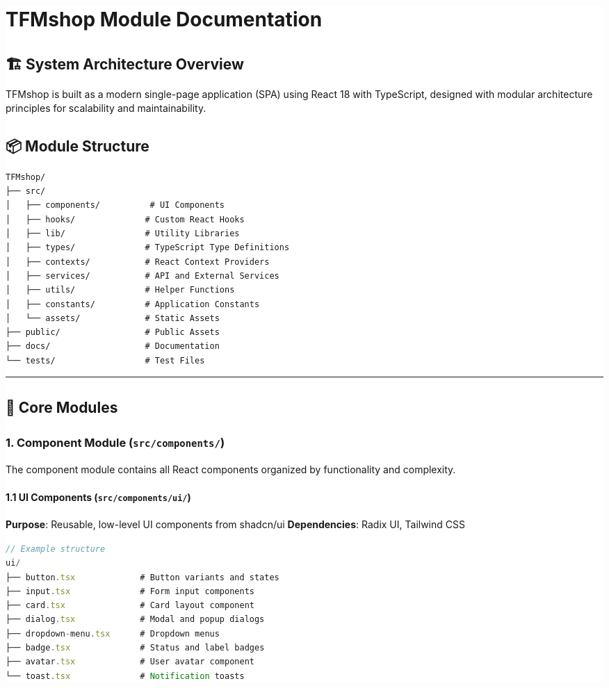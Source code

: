 # TFMshop Module Documentation

## 🏗 System Architecture Overview

TFMshop is built as a modern single-page application (SPA) using React 18 with TypeScript, designed with modular architecture principles for scalability and maintainability.

## 📦 Module Structure

```
TFMshop/
├── src/
│   ├── components/          # UI Components
│   ├── hooks/              # Custom React Hooks
│   ├── lib/                # Utility Libraries
│   ├── types/              # TypeScript Type Definitions
│   ├── contexts/           # React Context Providers
│   ├── services/           # API and External Services
│   ├── utils/              # Helper Functions
│   ├── constants/          # Application Constants
│   └── assets/             # Static Assets
├── public/                 # Public Assets
├── docs/                   # Documentation
└── tests/                  # Test Files
```

---

## 🧩 Core Modules

### 1. Component Module (`src/components/`)

The component module contains all React components organized by functionality and complexity.

#### 1.1 UI Components (`src/components/ui/`)
**Purpose**: Reusable, low-level UI components from shadcn/ui
**Dependencies**: Radix UI, Tailwind CSS

```typescript
// Example structure
ui/
├── button.tsx             # Button variants and states
├── input.tsx              # Form input components
├── card.tsx               # Card layout component
├── dialog.tsx             # Modal and popup dialogs
├── dropdown-menu.tsx      # Dropdown menus
├── badge.tsx              # Status and label badges
├── avatar.tsx             # User avatar component
└── toast.tsx              # Notification toasts
```

